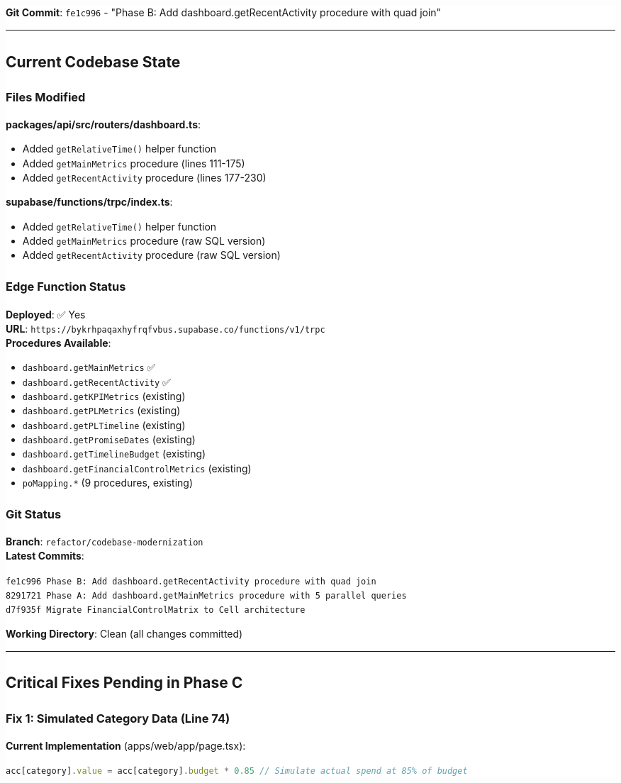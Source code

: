 **Git Commit**: `fe1c996` - "Phase B: Add dashboard.getRecentActivity procedure with quad join"

---

## Current Codebase State

### Files Modified

**packages/api/src/routers/dashboard.ts**:
- Added `getRelativeTime()` helper function
- Added `getMainMetrics` procedure (lines 111-175)
- Added `getRecentActivity` procedure (lines 177-230)

**supabase/functions/trpc/index.ts**:
- Added `getRelativeTime()` helper function
- Added `getMainMetrics` procedure (raw SQL version)
- Added `getRecentActivity` procedure (raw SQL version)

### Edge Function Status

**Deployed**: ✅ Yes  
**URL**: `https://bykrhpaqaxhyfrqfvbus.supabase.co/functions/v1/trpc`  
**Procedures Available**:
- `dashboard.getMainMetrics` ✅
- `dashboard.getRecentActivity` ✅
- `dashboard.getKPIMetrics` (existing)
- `dashboard.getPLMetrics` (existing)
- `dashboard.getPLTimeline` (existing)
- `dashboard.getPromiseDates` (existing)
- `dashboard.getTimelineBudget` (existing)
- `dashboard.getFinancialControlMetrics` (existing)
- `poMapping.*` (9 procedures, existing)

### Git Status

**Branch**: `refactor/codebase-modernization`  
**Latest Commits**:
```
fe1c996 Phase B: Add dashboard.getRecentActivity procedure with quad join
8291721 Phase A: Add dashboard.getMainMetrics procedure with 5 parallel queries
d7f935f Migrate FinancialControlMatrix to Cell architecture
```

**Working Directory**: Clean (all changes committed)

---

## Critical Fixes Pending in Phase C

### Fix 1: Simulated Category Data (Line 74)

**Current Implementation** (apps/web/app/page.tsx):
```typescript
acc[category].value = acc[category].budget * 0.85 // Simulate actual spend at 85% of budget
```
